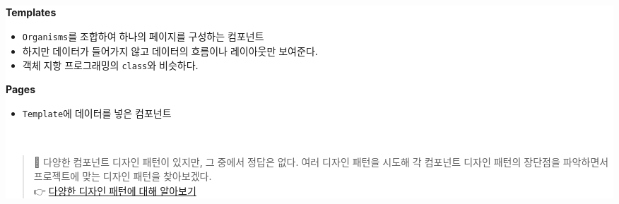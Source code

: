 **Templates**

- `Organisms`를 조합하여 하나의 페이지를 구성하는 컴포넌트
- 하지만 데이터가 들어가지 않고 데이터의 흐름이나 레이아웃만 보여준다.
- 객체 지항 프로그래밍의 `class`와 비슷하다.

**Pages**

- `Template`에 데이터를 넣은 컴포넌트

<br/>

> 👀 다양한 컴포넌트 디자인 패턴이 있지만, 그 중에서 정답은 없다. 여러 디자인 패턴을 시도해 각 컴포넌트 디자인 패턴의 장단점을 파악하면서 프로젝트에 맞는 디자인 패턴을 찾아보겠다.<br/> 👉 [다양한 디자인 패턴에 대해 알아보기](https://patterns-dev-kr.github.io/)
